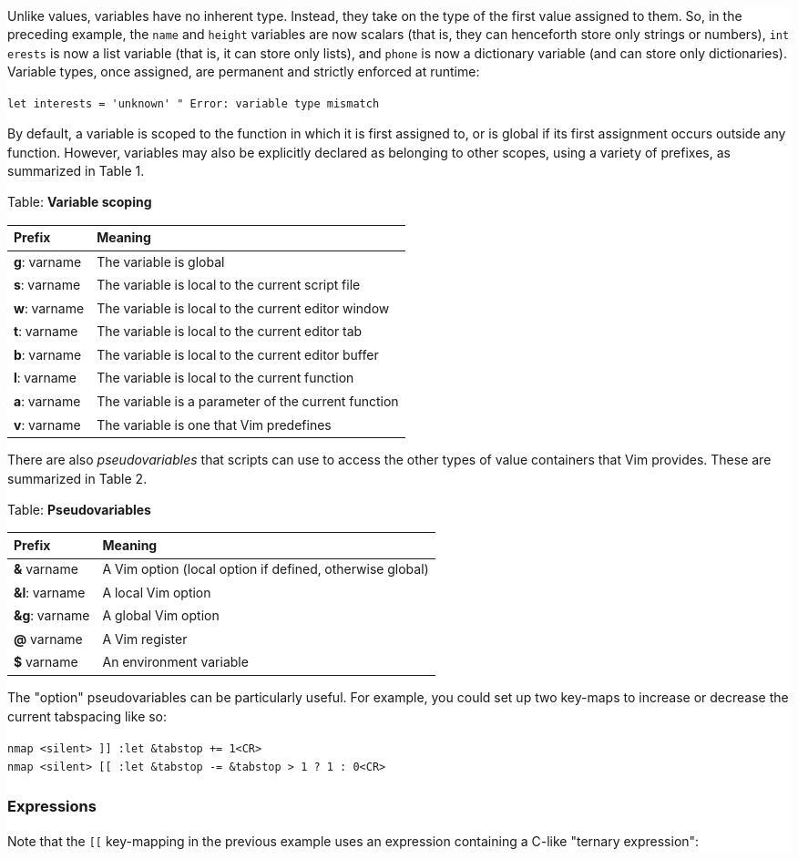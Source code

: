 Unlike values, variables have no inherent type. Instead, they take on
the type of the first value assigned to them. So, in the preceding
example, the `name` and `height` variables are now scalars (that is,
they can henceforth store only strings or numbers), `interests` is now a
list variable (that is, it can store only lists), and `phone` is now a
dictionary variable (and can store only dictionaries). Variable types,
once assigned, are permanent and strictly enforced at runtime:

    let interests = 'unknown' " Error: variable type mismatch
    
By default, a variable is scoped to the function in which it is first
assigned to, or is global if its first assignment occurs outside any
function. However, variables may also be explicitly declared as
belonging to other scopes, using a variety of prefixes, as summarized in
Table 1.

Table: **Variable scoping**

**Prefix** | **Meaning**
:--- | :---
**g**: varname    | The variable is global
**s**: varname    | The variable is local to the current script file
**w**: varname    | The variable is local to the current editor window
**t**: varname    | The variable is local to the current editor tab
**b**: varname    | The variable is local to the current editor buffer
**l**: varname    | The variable is local to the current function
**a**: varname    | The variable is a parameter of the current function
**v**: varname    | The variable is one that Vim predefines

There are also _pseudovariables_ that scripts can use to access the
other types of value containers that Vim provides. These are summarized
in Table 2.

Table: **Pseudovariables**

**Prefix** | **Meaning**
:--- | :---
**&** varname     | A Vim option (local option if defined, otherwise global)
**&l**: varname   | A local Vim option
**&g**: varname   | A global Vim option
**@** varname     | A Vim register
**$** varname     | An environment variable

The "option" pseudovariables can be particularly useful. For example,
you could set up two key-maps to increase or decrease the current
tabspacing like so:

    nmap <silent> ]] :let &tabstop += 1<CR>
    nmap <silent> [[ :let &tabstop -= &tabstop > 1 ? 1 : 0<CR>


### Expressions ###

Note that the `[[` key-mapping in the previous example uses an
expression containing a C-like "ternary expression":
